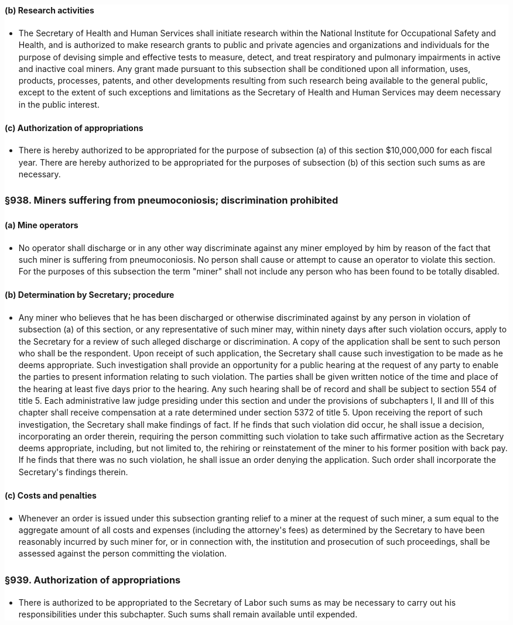 #### (b) Research activities
* The Secretary of Health and Human Services shall initiate research within the National Institute for Occupational Safety and Health, and is authorized to make research grants to public and private agencies and organizations and individuals for the purpose of devising simple and effective tests to measure, detect, and treat respiratory and pulmonary impairments in active and inactive coal miners. Any grant made pursuant to this subsection shall be conditioned upon all information, uses, products, processes, patents, and other developments resulting from such research being available to the general public, except to the extent of such exceptions and limitations as the Secretary of Health and Human Services may deem necessary in the public interest.

#### (c) Authorization of appropriations
* There is hereby authorized to be appropriated for the purpose of subsection (a) of this section $10,000,000 for each fiscal year. There are hereby authorized to be appropriated for the purposes of subsection (b) of this section such sums as are necessary.

### §938. Miners suffering from pneumoconiosis; discrimination prohibited
#### (a) Mine operators
* No operator shall discharge or in any other way discriminate against any miner employed by him by reason of the fact that such miner is suffering from pneumoconiosis. No person shall cause or attempt to cause an operator to violate this section. For the purposes of this subsection the term "miner" shall not include any person who has been found to be totally disabled.

#### (b) Determination by Secretary; procedure
* Any miner who believes that he has been discharged or otherwise discriminated against by any person in violation of subsection (a) of this section, or any representative of such miner may, within ninety days after such violation occurs, apply to the Secretary for a review of such alleged discharge or discrimination. A copy of the application shall be sent to such person who shall be the respondent. Upon receipt of such application, the Secretary shall cause such investigation to be made as he deems appropriate. Such investigation shall provide an opportunity for a public hearing at the request of any party to enable the parties to present information relating to such violation. The parties shall be given written notice of the time and place of the hearing at least five days prior to the hearing. Any such hearing shall be of record and shall be subject to section 554 of title 5. Each administrative law judge presiding under this section and under the provisions of subchapters I, II and III of this chapter shall receive compensation at a rate determined under section 5372 of title 5. Upon receiving the report of such investigation, the Secretary shall make findings of fact. If he finds that such violation did occur, he shall issue a decision, incorporating an order therein, requiring the person committing such violation to take such affirmative action as the Secretary deems appropriate, including, but not limited to, the rehiring or reinstatement of the miner to his former position with back pay. If he finds that there was no such violation, he shall issue an order denying the application. Such order shall incorporate the Secretary's findings therein.

#### (c) Costs and penalties
* Whenever an order is issued under this subsection granting relief to a miner at the request of such miner, a sum equal to the aggregate amount of all costs and expenses (including the attorney's fees) as determined by the Secretary to have been reasonably incurred by such miner for, or in connection with, the institution and prosecution of such proceedings, shall be assessed against the person committing the violation.

### §939. Authorization of appropriations
* There is authorized to be appropriated to the Secretary of Labor such sums as may be necessary to carry out his responsibilities under this subchapter. Such sums shall remain available until expended.
